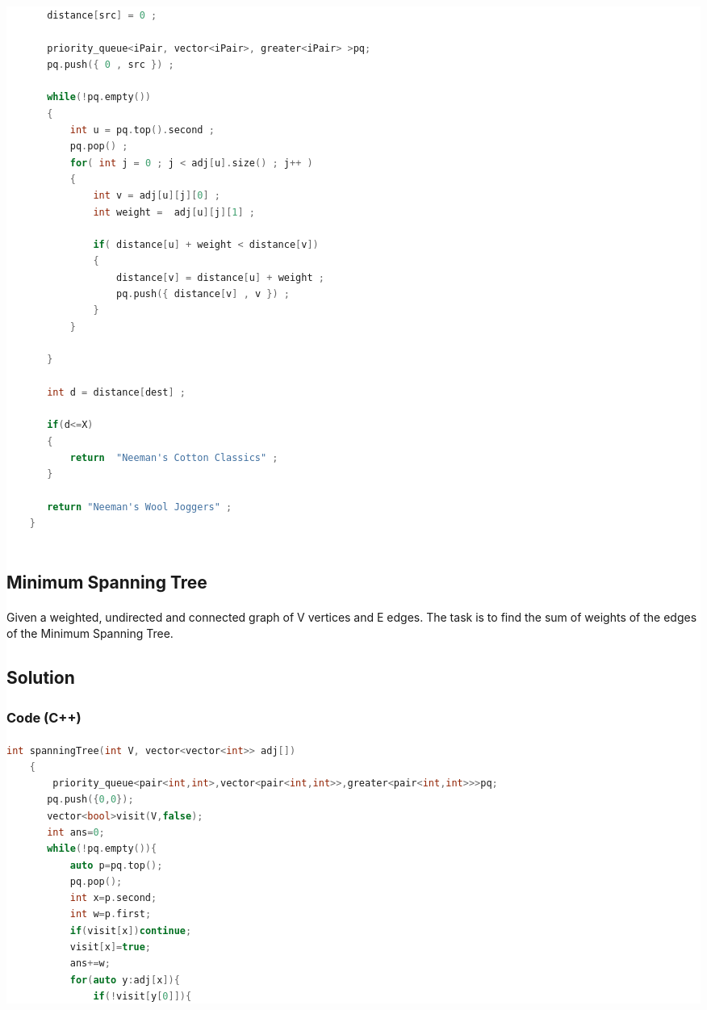 ```cpp
       distance[src] = 0 ;

       priority_queue<iPair, vector<iPair>, greater<iPair> >pq;
       pq.push({ 0 , src }) ;
       
       while(!pq.empty())
       {
           int u = pq.top().second ;
           pq.pop() ;
           for( int j = 0 ; j < adj[u].size() ; j++ )
           {
               int v = adj[u][j][0] ;
               int weight =  adj[u][j][1] ;
               
               if( distance[u] + weight < distance[v])
               {
                   distance[v] = distance[u] + weight ;
                   pq.push({ distance[v] , v }) ;
               }
           }
           
       }
       
       int d = distance[dest] ;
       
       if(d<=X)
       {
           return  "Neeman's Cotton Classics" ;
       }
       
       return "Neeman's Wool Joggers" ;
    }
    
```

## **Minimum Spanning Tree**

Given a weighted, undirected and connected graph of V vertices and E edges. The task is to find the sum of weights of the edges of the Minimum Spanning Tree.

## Solution



### Code (C++)

```cpp
int spanningTree(int V, vector<vector<int>> adj[])
    {
        priority_queue<pair<int,int>,vector<pair<int,int>>,greater<pair<int,int>>>pq;
       pq.push({0,0});
       vector<bool>visit(V,false);
       int ans=0;
       while(!pq.empty()){
           auto p=pq.top();
           pq.pop();
           int x=p.second;
           int w=p.first;
           if(visit[x])continue;
           visit[x]=true;
           ans+=w;
           for(auto y:adj[x]){
               if(!visit[y[0]]){
```
